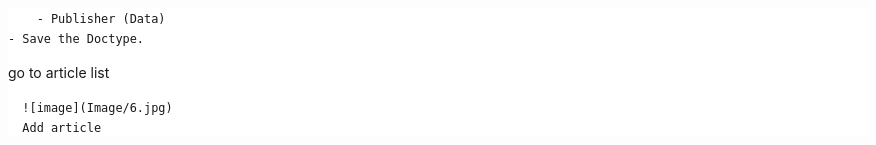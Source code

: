         - Publisher (Data)
    - Save the Doctype.
 go to article list

      ![image](Image/6.jpg)
      Add article
